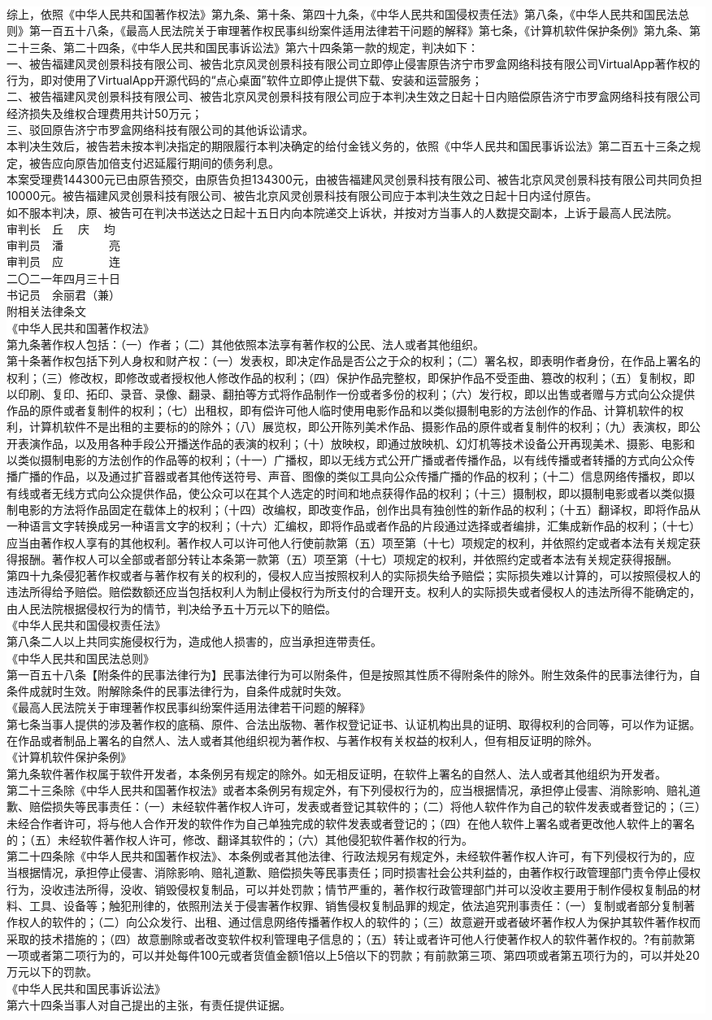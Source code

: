 综上，依照《中华人民共和国著作权法》第九条、第十条、第四十九条，《中华人民共和国侵权责任法》第八条，《中华人民共和国民法总则》第一百五十八条，《最高人民法院关于审理著作权民事纠纷案件适用法律若干问题的解释》第七条，《计算机软件保护条例》第九条、第二十三条、第二十四条，《中华人民共和国民事诉讼法》第六十四条第一款的规定，判决如下：  
一、被告福建风灵创景科技有限公司、被告北京风灵创景科技有限公司立即停止侵害原告济宁市罗盒网络科技有限公司VirtualApp著作权的行为，即对使用了VirtualApp开源代码的“点心桌面”软件立即停止提供下载、安装和运营服务；  
二、被告福建风灵创景科技有限公司、被告北京风灵创景科技有限公司应于本判决生效之日起十日内赔偿原告济宁市罗盒网络科技有限公司经济损失及维权合理费用共计50万元；  
三、驳回原告济宁市罗盒网络科技有限公司的其他诉讼请求。  
本判决生效后，被告若未按本判决指定的期限履行本判决确定的给付金钱义务的，依照《中华人民共和国民事诉讼法》第二百五十三条之规定，被告应向原告加倍支付迟延履行期间的债务利息。  
本案受理费144300元已由原告预交，由原告负担134300元，由被告福建风灵创景科技有限公司、被告北京风灵创景科技有限公司共同负担10000元。被告福建风灵创景科技有限公司、被告北京风灵创景科技有限公司应于本判决生效之日起十日内迳付原告。  
如不服本判决，原、被告可在判决书送达之日起十五日内向本院递交上诉状，并按对方当事人的人数提交副本，上诉于最高人民法院。  
审判长　丘　 庆　 均  
审判员　潘　　　　亮  
审判员　应　　　　连  
二〇二一年四月三十日  
书记员　余丽君（兼）  
附相关法律条文  
《中华人民共和国著作权法》  
第九条著作权人包括：（一）作者；（二）其他依照本法享有著作权的公民、法人或者其他组织。  
第十条著作权包括下列人身权和财产权：（一）发表权，即决定作品是否公之于众的权利；（二）署名权，即表明作者身份，在作品上署名的权利；（三）修改权，即修改或者授权他人修改作品的权利；（四）保护作品完整权，即保护作品不受歪曲、篡改的权利；（五）复制权，即以印刷、复印、拓印、录音、录像、翻录、翻拍等方式将作品制作一份或者多份的权利；（六）发行权，即以出售或者赠与方式向公众提供作品的原件或者复制件的权利；（七）出租权，即有偿许可他人临时使用电影作品和以类似摄制电影的方法创作的作品、计算机软件的权利，计算机软件不是出租的主要标的的除外；（八）展览权，即公开陈列美术作品、摄影作品的原件或者复制件的权利；（九）表演权，即公开表演作品，以及用各种手段公开播送作品的表演的权利；（十）放映权，即通过放映机、幻灯机等技术设备公开再现美术、摄影、电影和以类似摄制电影的方法创作的作品等的权利；（十一）广播权，即以无线方式公开广播或者传播作品，以有线传播或者转播的方式向公众传播广播的作品，以及通过扩音器或者其他传送符号、声音、图像的类似工具向公众传播广播的作品的权利；（十二）信息网络传播权，即以有线或者无线方式向公众提供作品，使公众可以在其个人选定的时间和地点获得作品的权利；（十三）摄制权，即以摄制电影或者以类似摄制电影的方法将作品固定在载体上的权利；（十四）改编权，即改变作品，创作出具有独创性的新作品的权利；（十五）翻译权，即将作品从一种语言文字转换成另一种语言文字的权利；（十六）汇编权，即将作品或者作品的片段通过选择或者编排，汇集成新作品的权利；（十七）应当由著作权人享有的其他权利。著作权人可以许可他人行使前款第（五）项至第（十七）项规定的权利，并依照约定或者本法有关规定获得报酬。著作权人可以全部或者部分转让本条第一款第（五）项至第（十七）项规定的权利，并依照约定或者本法有关规定获得报酬。  
第四十九条侵犯著作权或者与著作权有关的权利的，侵权人应当按照权利人的实际损失给予赔偿；实际损失难以计算的，可以按照侵权人的违法所得给予赔偿。赔偿数额还应当包括权利人为制止侵权行为所支付的合理开支。权利人的实际损失或者侵权人的违法所得不能确定的，由人民法院根据侵权行为的情节，判决给予五十万元以下的赔偿。  
《中华人民共和国侵权责任法》  
第八条二人以上共同实施侵权行为，造成他人损害的，应当承担连带责任。  
《中华人民共和国民法总则》  
第一百五十八条【附条件的民事法律行为】民事法律行为可以附条件，但是按照其性质不得附条件的除外。附生效条件的民事法律行为，自条件成就时生效。附解除条件的民事法律行为，自条件成就时失效。  
《最高人民法院关于审理著作权民事纠纷案件适用法律若干问题的解释》  
第七条当事人提供的涉及著作权的底稿、原件、合法出版物、著作权登记证书、认证机构出具的证明、取得权利的合同等，可以作为证据。在作品或者制品上署名的自然人、法人或者其他组织视为著作权、与著作权有关权益的权利人，但有相反证明的除外。  
《计算机软件保护条例》  
第九条软件著作权属于软件开发者，本条例另有规定的除外。如无相反证明，在软件上署名的自然人、法人或者其他组织为开发者。  
第二十三条除《中华人民共和国著作权法》或者本条例另有规定外，有下列侵权行为的，应当根据情况，承担停止侵害、消除影响、赔礼道歉、赔偿损失等民事责任：（一）未经软件著作权人许可，发表或者登记其软件的；（二）将他人软件作为自己的软件发表或者登记的；（三）未经合作者许可，将与他人合作开发的软件作为自己单独完成的软件发表或者登记的；（四）在他人软件上署名或者更改他人软件上的署名的；（五）未经软件著作权人许可，修改、翻译其软件的；（六）其他侵犯软件著作权的行为。  
第二十四条除《中华人民共和国著作权法》、本条例或者其他法律、行政法规另有规定外，未经软件著作权人许可，有下列侵权行为的，应当根据情况，承担停止侵害、消除影响、赔礼道歉、赔偿损失等民事责任；同时损害社会公共利益的，由著作权行政管理部门责令停止侵权行为，没收违法所得，没收、销毁侵权复制品，可以并处罚款；情节严重的，著作权行政管理部门并可以没收主要用于制作侵权复制品的材料、工具、设备等；触犯刑律的，依照刑法关于侵害著作权罪、销售侵权复制品罪的规定，依法追究刑事责任：（一）复制或者部分复制著作权人的软件的；（二）向公众发行、出租、通过信息网络传播著作权人的软件的；（三）故意避开或者破坏著作权人为保护其软件著作权而采取的技术措施的；（四）故意删除或者改变软件权利管理电子信息的；（五）转让或者许可他人行使著作权人的软件著作权的。?有前款第一项或者第二项行为的，可以并处每件100元或者货值金额1倍以上5倍以下的罚款；有前款第三项、第四项或者第五项行为的，可以并处20万元以下的罚款。  
《中华人民共和国民事诉讼法》  
第六十四条当事人对自己提出的主张，有责任提供证据。  

